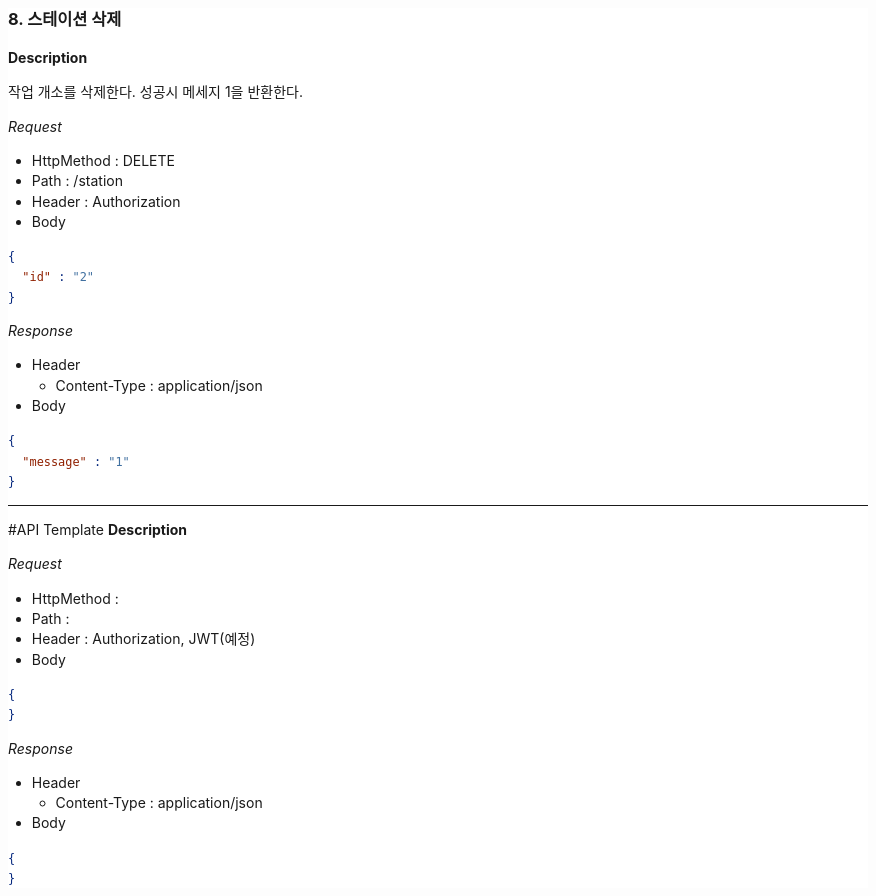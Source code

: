 ### 8. 스테이션 삭제
**Description**

작업 개소를 삭제한다.
성공시 메세지 1을 반환한다.

*Request*
* HttpMethod : DELETE
* Path : /station
* Header : Authorization
* Body
```json
{
  "id" : "2"
}
```
*Response*
* Header
  * Content-Type : application/json
* Body
```json
{
  "message" : "1"
}
```

---

#API Template
**Description**

*Request*
* HttpMethod : 
* Path : 
* Header : Authorization, JWT(예정)
* Body
```json
{
}
```
*Response*
* Header
  * Content-Type : application/json
* Body
```json
{
}
```